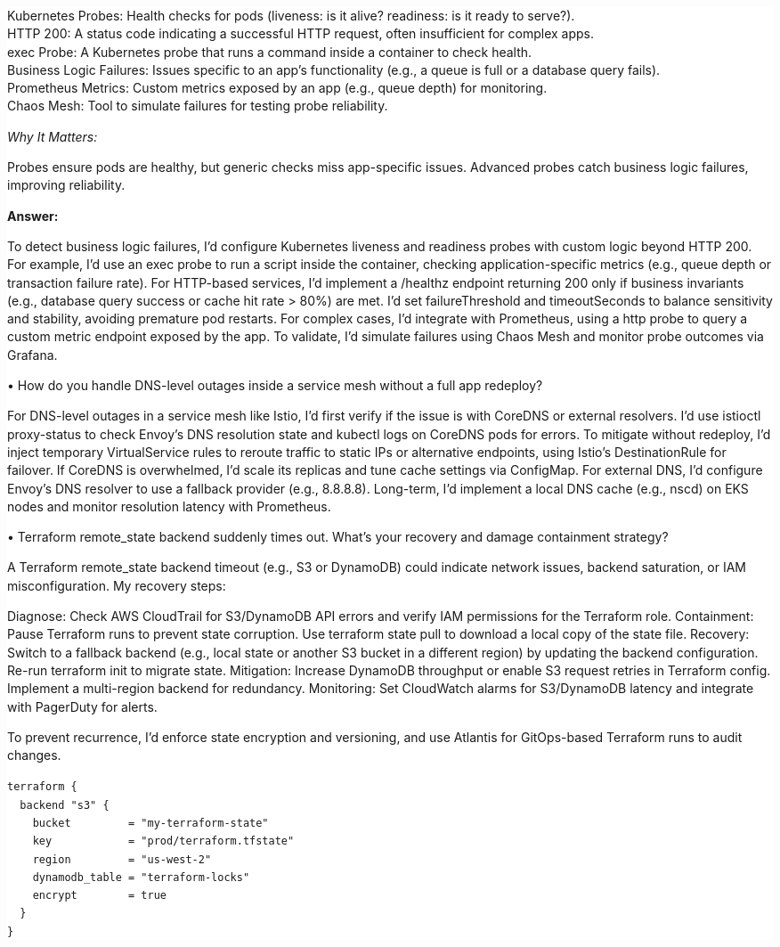Kubernetes Probes: Health checks for pods (liveness: is it alive? readiness: is it ready to serve?).\
HTTP 200: A status code indicating a successful HTTP request, often insufficient for complex apps.\
exec Probe: A Kubernetes probe that runs a command inside a container to check health.\
Business Logic Failures: Issues specific to an app’s functionality (e.g., a queue is full or a database query fails).\
Prometheus Metrics: Custom metrics exposed by an app (e.g., queue depth) for monitoring.\
Chaos Mesh: Tool to simulate failures for testing probe reliability.

*Why It Matters:* 

Probes ensure pods are healthy, but generic checks miss app-specific issues. Advanced probes catch business logic failures, improving reliability.

**Answer:**

To detect business logic failures, I’d configure Kubernetes liveness and readiness probes with custom logic beyond HTTP 200. For example, I’d use an exec probe to run a script inside the container, checking application-specific metrics (e.g., queue depth or transaction failure rate). For HTTP-based services, I’d implement a /healthz endpoint returning 200 only if business invariants (e.g., database query success or cache hit rate > 80%) are met. I’d set failureThreshold and timeoutSeconds to balance sensitivity and stability, avoiding premature pod restarts. For complex cases, I’d integrate with Prometheus, using a http probe to query a custom metric endpoint exposed by the app. To validate, I’d simulate failures using Chaos Mesh and monitor probe outcomes via Grafana.

• How do you handle DNS-level outages inside a service mesh without a full app redeploy?

For DNS-level outages in a service mesh like Istio, I’d first verify if the issue is with CoreDNS or external resolvers. I’d use istioctl proxy-status to check Envoy’s DNS resolution state and kubectl logs on CoreDNS pods for errors. To mitigate without redeploy, I’d inject temporary VirtualService rules to reroute traffic to static IPs or alternative endpoints, using Istio’s DestinationRule for failover. If CoreDNS is overwhelmed, I’d scale its replicas and tune cache settings via ConfigMap. For external DNS, I’d configure Envoy’s DNS resolver to use a fallback provider (e.g., 8.8.8.8). Long-term, I’d implement a local DNS cache (e.g., nscd) on EKS nodes and monitor resolution latency with Prometheus.

• Terraform remote_state backend suddenly times out. What’s your recovery and damage containment strategy?

A Terraform remote_state backend timeout (e.g., S3 or DynamoDB) could indicate network issues, backend saturation, or IAM misconfiguration. My recovery steps:

Diagnose: Check AWS CloudTrail for S3/DynamoDB API errors and verify IAM permissions for the Terraform role.
Containment: Pause Terraform runs to prevent state corruption. Use terraform state pull to download a local copy of the state file.
Recovery: Switch to a fallback backend (e.g., local state or another S3 bucket in a different region) by updating the backend configuration. Re-run terraform init to migrate state.
Mitigation: Increase DynamoDB throughput or enable S3 request retries in Terraform config. Implement a multi-region backend for redundancy.
Monitoring: Set CloudWatch alarms for S3/DynamoDB latency and integrate with PagerDuty for alerts.

To prevent recurrence, I’d enforce state encryption and versioning, and use Atlantis for GitOps-based Terraform runs to audit changes.

```
terraform {
  backend "s3" {
    bucket         = "my-terraform-state"
    key            = "prod/terraform.tfstate"
    region         = "us-west-2"
    dynamodb_table = "terraform-locks"
    encrypt        = true
  }
}
```
